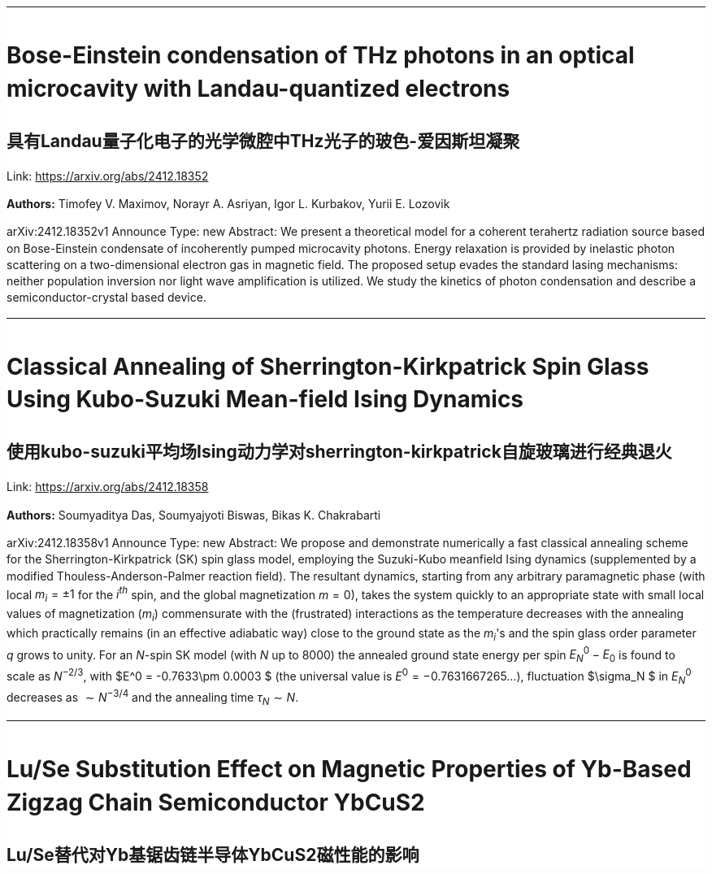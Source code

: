
---
# Bose-Einstein condensation of THz photons in an optical microcavity with Landau-quantized electrons

## 具有Landau量子化电子的光学微腔中THz光子的玻色-爱因斯坦凝聚

Link: https://arxiv.org/abs/2412.18352

**Authors:** Timofey V. Maximov, Norayr A. Asriyan, Igor L. Kurbakov, Yurii E. Lozovik

arXiv:2412.18352v1 Announce Type: new 
Abstract: We present a theoretical model for a coherent terahertz radiation source based on Bose-Einstein condensate of incoherently pumped microcavity photons. Energy relaxation is provided by inelastic photon scattering on a two-dimensional electron gas in magnetic field. The proposed setup evades the standard lasing mechanisms: neither population inversion nor light wave amplification is utilized. We study the kinetics of photon condensation and describe a semiconductor-crystal based device.


---
# Classical Annealing of Sherrington-Kirkpatrick Spin Glass Using Kubo-Suzuki Mean-field Ising Dynamics

## 使用kubo-suzuki平均场Ising动力学对sherrington-kirkpatrick自旋玻璃进行经典退火

Link: https://arxiv.org/abs/2412.18358

**Authors:** Soumyaditya Das, Soumyajyoti Biswas, Bikas K. Chakrabarti

arXiv:2412.18358v1 Announce Type: new 
Abstract: We propose and demonstrate numerically a fast classical annealing scheme for the Sherrington-Kirkpatrick (SK) spin glass model, employing the Suzuki-Kubo meanfield Ising dynamics (supplemented by a modified Thouless-Anderson-Palmer reaction field). The resultant dynamics, starting from any arbitrary paramagnetic phase (with local $m_i=\pm 1$ for the $i^{th}$ spin, and the global magnetization $m=0$), takes the system quickly to an appropriate state with small local values of magnetization ($m_i$) commensurate with the (frustrated) interactions as the temperature decreases with the annealing which practically remains (in an effective adiabatic way) close to the ground state as the $m_i$'s and the spin glass order parameter $q$ grows to unity. For an $N$-spin SK model (with $N$ up to 8000) the annealed ground state energy per spin $E^0_N - E_0$ is found to scale as $N^{-2/3}$, with $E^0 = -0.7633\pm 0.0003 $ (the universal value is $E^0 =-0.7631667265 \dots$), fluctuation $\sigma_N $ in $E^0_N$ decreases as $\sim N^{-3/4}$ and the annealing time $\tau_N \sim N$.


---
# Lu/Se Substitution Effect on Magnetic Properties of Yb-Based Zigzag Chain Semiconductor YbCuS2

## Lu/Se替代对Yb基锯齿链半导体YbCuS2磁性能的影响
